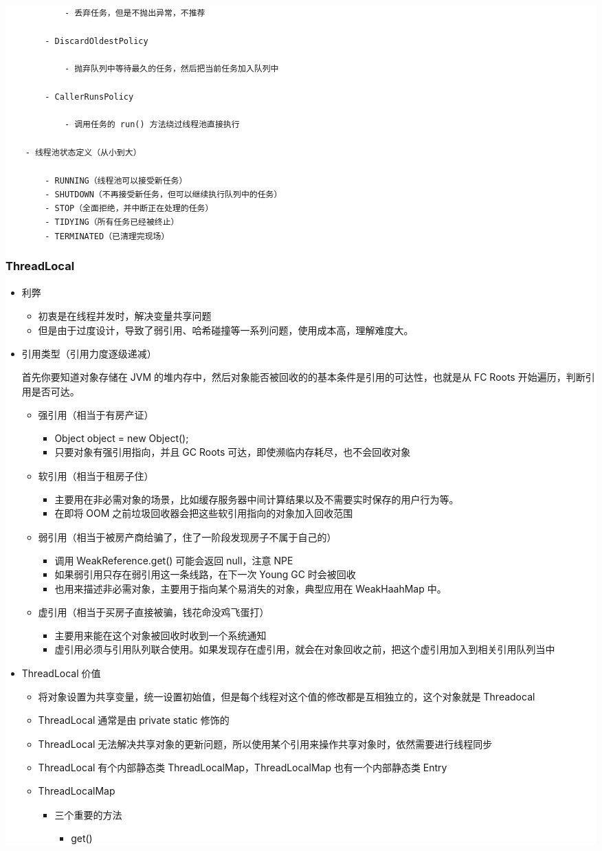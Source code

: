 				- 丢弃任务，但是不抛出异常，不推荐

			- DiscardOldestPolicy

				- 抛弃队列中等待最久的任务，然后把当前任务加入队列中

			- CallerRunsPolicy

				- 调用任务的 run() 方法绕过线程池直接执行

		- 线程池状态定义（从小到大）

			- RUNNING（线程池可以接受新任务）
			- SHUTDOWN（不再接受新任务，但可以继续执行队列中的任务）
			- STOP（全面拒绝，并中断正在处理的任务）
			- TIDYING（所有任务已经被终止）
			- TERMINATED（已清理完现场）

### ThreadLocal

- 利弊

	- 初衷是在线程并发时，解决变量共享问题
	- 但是由于过度设计，导致了弱引用、哈希碰撞等一系列问题，使用成本高，理解难度大。

- 引用类型（引用力度逐级递减）

  首先你要知道对象存储在 JVM 的堆内存中，然后对象能否被回收的的基本条件是引用的可达性，也就是从 FC Roots 开始遍历，判断引用是否可达。

	- 强引用（相当于有房产证）

		- Object object =  new Object();
		- 只要对象有强引用指向，并且 GC Roots 可达，即使濒临内存耗尽，也不会回收对象

	- 软引用（相当于租房子住）

		- 主要用在非必需对象的场景，比如缓存服务器中间计算结果以及不需要实时保存的用户行为等。
		- 在即将 OOM 之前垃圾回收器会把这些软引用指向的对象加入回收范围

	- 弱引用（相当于被房产商给骗了，住了一阶段发现房子不属于自己的）

		- 调用 WeakReference.get() 可能会返回 null，注意 NPE
		- 如果弱引用只存在弱引用这一条线路，在下一次 Young GC 时会被回收
		- 也用来描述非必需对象，主要用于指向某个易消失的对象，典型应用在 WeakHaahMap 中。

	- 虚引用（相当于买房子直接被骗，钱花命没鸡飞蛋打）

		- 主要用来能在这个对象被回收时收到一个系统通知
		- 虚引用必须与引用队列联合使用。如果发现存在虚引用，就会在对象回收之前，把这个虚引用加入到相关引用队列当中

- ThreadLocal 价值

	- 将对象设置为共享变量，统一设置初始值，但是每个线程对这个值的修改都是互相独立的，这个对象就是 Threadocal
	- ThreadLocal 通常是由 private static 修饰的
	- ThreadLocal 无法解决共享对象的更新问题，所以使用某个引用来操作共享对象时，依然需要进行线程同步
	- ThreadLocal 有个内部静态类 ThreadLocalMap，ThreadLocalMap 也有一个内部静态类 Entry
	- ThreadLocalMap

		- 三个重要的方法

			- get()
